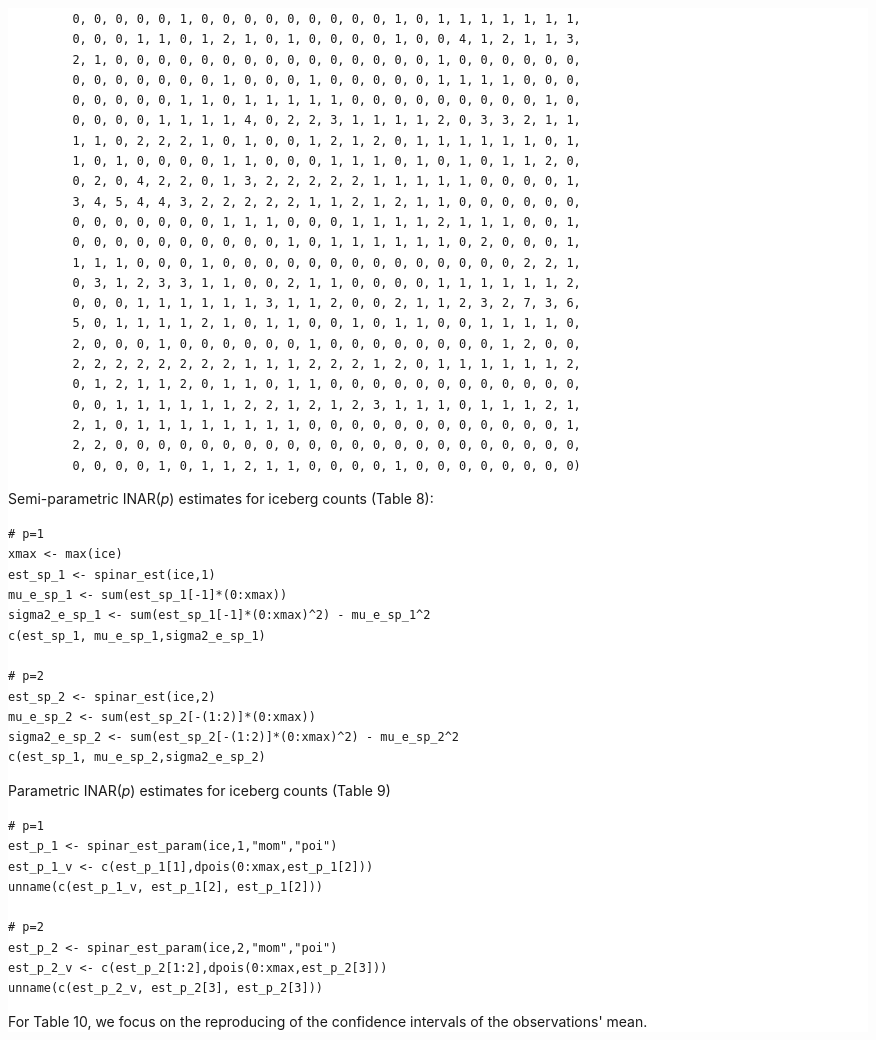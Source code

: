 ``` {r}
         0, 0, 0, 0, 0, 1, 0, 0, 0, 0, 0, 0, 0, 0, 0, 1, 0, 1, 1, 1, 1, 1, 1, 1,
         0, 0, 0, 1, 1, 0, 1, 2, 1, 0, 1, 0, 0, 0, 0, 1, 0, 0, 4, 1, 2, 1, 1, 3,
         2, 1, 0, 0, 0, 0, 0, 0, 0, 0, 0, 0, 0, 0, 0, 0, 0, 1, 0, 0, 0, 0, 0, 0,
         0, 0, 0, 0, 0, 0, 0, 1, 0, 0, 0, 1, 0, 0, 0, 0, 0, 1, 1, 1, 1, 0, 0, 0,
         0, 0, 0, 0, 0, 1, 1, 0, 1, 1, 1, 1, 1, 0, 0, 0, 0, 0, 0, 0, 0, 0, 1, 0,
         0, 0, 0, 0, 1, 1, 1, 1, 4, 0, 2, 2, 3, 1, 1, 1, 1, 2, 0, 3, 3, 2, 1, 1,
         1, 1, 0, 2, 2, 2, 1, 0, 1, 0, 0, 1, 2, 1, 2, 0, 1, 1, 1, 1, 1, 1, 0, 1,
         1, 0, 1, 0, 0, 0, 0, 1, 1, 0, 0, 0, 1, 1, 1, 0, 1, 0, 1, 0, 1, 1, 2, 0,
         0, 2, 0, 4, 2, 2, 0, 1, 3, 2, 2, 2, 2, 2, 1, 1, 1, 1, 1, 0, 0, 0, 0, 1,
         3, 4, 5, 4, 4, 3, 2, 2, 2, 2, 2, 1, 1, 2, 1, 2, 1, 1, 0, 0, 0, 0, 0, 0,
         0, 0, 0, 0, 0, 0, 0, 1, 1, 1, 0, 0, 0, 1, 1, 1, 1, 2, 1, 1, 1, 0, 0, 1,
         0, 0, 0, 0, 0, 0, 0, 0, 0, 0, 1, 0, 1, 1, 1, 1, 1, 1, 0, 2, 0, 0, 0, 1,
         1, 1, 1, 0, 0, 0, 1, 0, 0, 0, 0, 0, 0, 0, 0, 0, 0, 0, 0, 0, 0, 2, 2, 1,
         0, 3, 1, 2, 3, 3, 1, 1, 0, 0, 2, 1, 1, 0, 0, 0, 0, 1, 1, 1, 1, 1, 1, 2,
         0, 0, 0, 1, 1, 1, 1, 1, 1, 3, 1, 1, 2, 0, 0, 2, 1, 1, 2, 3, 2, 7, 3, 6,
         5, 0, 1, 1, 1, 1, 2, 1, 0, 1, 1, 0, 0, 1, 0, 1, 1, 0, 0, 1, 1, 1, 1, 0,
         2, 0, 0, 0, 1, 0, 0, 0, 0, 0, 0, 1, 0, 0, 0, 0, 0, 0, 0, 0, 1, 2, 0, 0,
         2, 2, 2, 2, 2, 2, 2, 2, 1, 1, 1, 2, 2, 2, 1, 2, 0, 1, 1, 1, 1, 1, 1, 2,
         0, 1, 2, 1, 1, 2, 0, 1, 1, 0, 1, 1, 0, 0, 0, 0, 0, 0, 0, 0, 0, 0, 0, 0,
         0, 0, 1, 1, 1, 1, 1, 1, 2, 2, 1, 2, 1, 2, 3, 1, 1, 1, 0, 1, 1, 1, 2, 1,
         2, 1, 0, 1, 1, 1, 1, 1, 1, 1, 1, 0, 0, 0, 0, 0, 0, 0, 0, 0, 0, 0, 0, 1,
         2, 2, 0, 0, 0, 0, 0, 0, 0, 0, 0, 0, 0, 0, 0, 0, 0, 0, 0, 0, 0, 0, 0, 0,
         0, 0, 0, 0, 1, 0, 1, 1, 2, 1, 1, 0, 0, 0, 0, 1, 0, 0, 0, 0, 0, 0, 0, 0)
```

Semi-parametric INAR($p$) estimates for iceberg counts (Table 8):

``` {r}
# p=1
xmax <- max(ice)
est_sp_1 <- spinar_est(ice,1)
mu_e_sp_1 <- sum(est_sp_1[-1]*(0:xmax))
sigma2_e_sp_1 <- sum(est_sp_1[-1]*(0:xmax)^2) - mu_e_sp_1^2
c(est_sp_1, mu_e_sp_1,sigma2_e_sp_1)

# p=2
est_sp_2 <- spinar_est(ice,2)
mu_e_sp_2 <- sum(est_sp_2[-(1:2)]*(0:xmax))
sigma2_e_sp_2 <- sum(est_sp_2[-(1:2)]*(0:xmax)^2) - mu_e_sp_2^2
c(est_sp_1, mu_e_sp_2,sigma2_e_sp_2)
```
Parametric INAR($p$) estimates for iceberg counts (Table 9)

``` {r}
# p=1
est_p_1 <- spinar_est_param(ice,1,"mom","poi")
est_p_1_v <- c(est_p_1[1],dpois(0:xmax,est_p_1[2]))
unname(c(est_p_1_v, est_p_1[2], est_p_1[2]))

# p=2
est_p_2 <- spinar_est_param(ice,2,"mom","poi")
est_p_2_v <- c(est_p_2[1:2],dpois(0:xmax,est_p_2[3]))
unname(c(est_p_2_v, est_p_2[3], est_p_2[3]))
```
For Table 10, we focus on the reproducing of the confidence intervals of the observations' mean.
